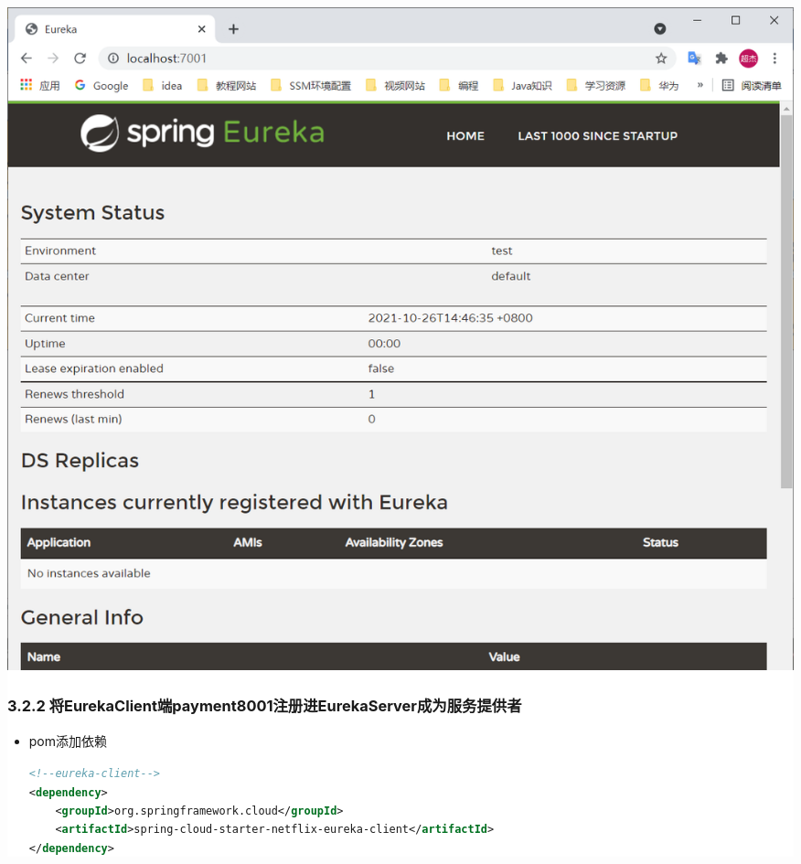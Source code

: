   ![image-20211026144949912](SpringCloud+SpringCloudAlibaba.assets/image-20211026144949912.png)





### 3.2.2 将EurekaClient端payment8001注册进EurekaServer成为服务提供者

+ pom添加依赖

  ```xml
  <!--eureka-client-->
  <dependency>
      <groupId>org.springframework.cloud</groupId>
      <artifactId>spring-cloud-starter-netflix-eureka-client</artifactId>
  </dependency>
  ```

